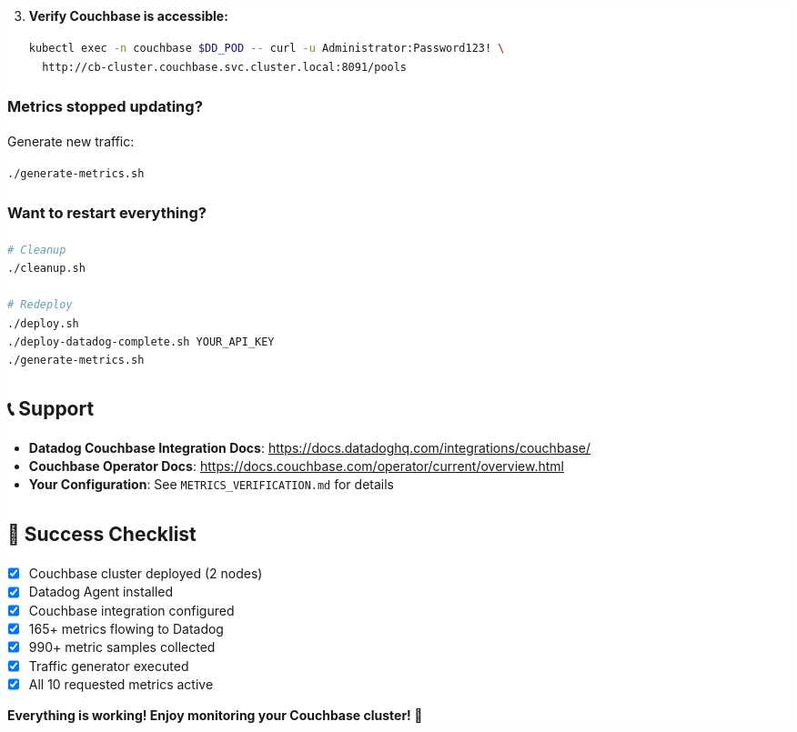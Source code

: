 3. **Verify Couchbase is accessible:**
   ```bash
   kubectl exec -n couchbase $DD_POD -- curl -u Administrator:Password123! \
     http://cb-cluster.couchbase.svc.cluster.local:8091/pools
   ```

### Metrics stopped updating?

Generate new traffic:
```bash
./generate-metrics.sh
```

### Want to restart everything?

```bash
# Cleanup
./cleanup.sh

# Redeploy
./deploy.sh
./deploy-datadog-complete.sh YOUR_API_KEY
./generate-metrics.sh
```

## 📞 Support

- **Datadog Couchbase Integration Docs**: https://docs.datadoghq.com/integrations/couchbase/
- **Couchbase Operator Docs**: https://docs.couchbase.com/operator/current/overview.html
- **Your Configuration**: See `METRICS_VERIFICATION.md` for details

## 🎉 Success Checklist

- [x] Couchbase cluster deployed (2 nodes)
- [x] Datadog Agent installed
- [x] Couchbase integration configured
- [x] 165+ metrics flowing to Datadog
- [x] 990+ metric samples collected
- [x] Traffic generator executed
- [x] All 10 requested metrics active

**Everything is working! Enjoy monitoring your Couchbase cluster! 🚀**

